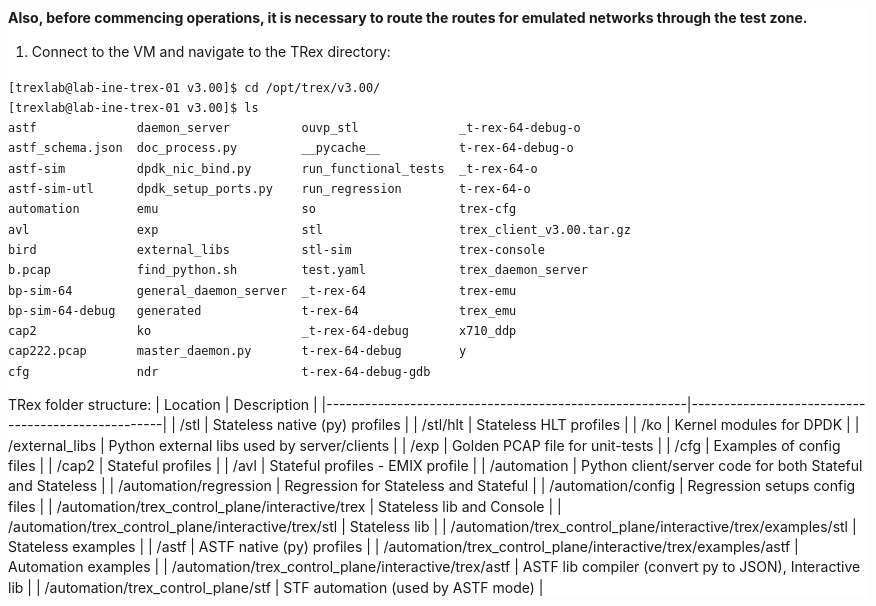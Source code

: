 **Also, before commencing operations, it is necessary to route the routes for emulated networks through the test zone.**

1) Connect to the VM and navigate to the TRex directory:
```
[trexlab@lab-ine-trex-01 v3.00]$ cd /opt/trex/v3.00/
[trexlab@lab-ine-trex-01 v3.00]$ ls
astf              daemon_server          ouvp_stl              _t-rex-64-debug-o
astf_schema.json  doc_process.py         __pycache__           t-rex-64-debug-o
astf-sim          dpdk_nic_bind.py       run_functional_tests  _t-rex-64-o
astf-sim-utl      dpdk_setup_ports.py    run_regression        t-rex-64-o
automation        emu                    so                    trex-cfg
avl               exp                    stl                   trex_client_v3.00.tar.gz
bird              external_libs          stl-sim               trex-console
b.pcap            find_python.sh         test.yaml             trex_daemon_server
bp-sim-64         general_daemon_server  _t-rex-64             trex-emu
bp-sim-64-debug   generated              t-rex-64              trex_emu
cap2              ko                     _t-rex-64-debug       x710_ddp
cap222.pcap       master_daemon.py       t-rex-64-debug        y
cfg               ndr                    t-rex-64-debug-gdb
```
TRex folder structure:
| Location                                               | Description                                       |
|--------------------------------------------------------|---------------------------------------------------|
| /stl                                                   | Stateless native (py) profiles                    |
| /stl/hlt                                               | Stateless HLT profiles                            |
| /ko                                                    | Kernel modules for DPDK                           |
| /external_libs                                         | Python external libs used by server/clients       |
| /exp                                                   | Golden PCAP file for unit-tests                   |
| /cfg                                                   | Examples of config files                          |
| /cap2                                                  | Stateful profiles                                 |
| /avl                                                   | Stateful profiles - EMIX profile                  |
| /automation                                            | Python client/server code for both Stateful and Stateless |
| /automation/regression                                 | Regression for Stateless and Stateful             |
| /automation/config                                     | Regression setups config files                    |
| /automation/trex_control_plane/interactive/trex        | Stateless lib and Console                         |
| /automation/trex_control_plane/interactive/trex/stl    | Stateless lib                                     |
| /automation/trex_control_plane/interactive/trex/examples/stl | Stateless examples                           |
| /astf                                                  | ASTF native (py) profiles                         |
| /automation/trex_control_plane/interactive/trex/examples/astf | Automation examples                     |
| /automation/trex_control_plane/interactive/trex/astf   | ASTF lib compiler (convert py to JSON), Interactive lib |
| /automation/trex_control_plane/stf                      | STF automation (used by ASTF mode)               |
